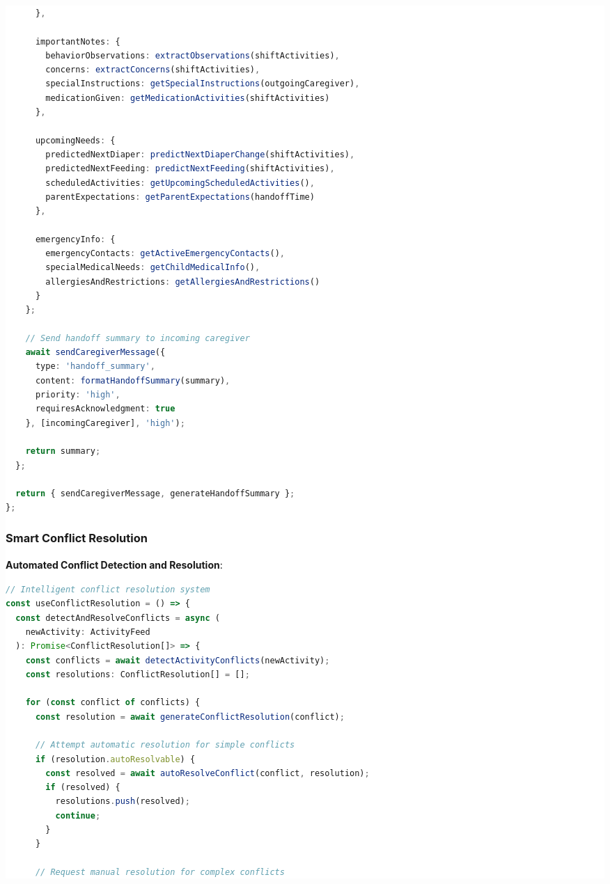 ```typescript
      },
      
      importantNotes: {
        behaviorObservations: extractObservations(shiftActivities),
        concerns: extractConcerns(shiftActivities),
        specialInstructions: getSpecialInstructions(outgoingCaregiver),
        medicationGiven: getMedicationActivities(shiftActivities)
      },
      
      upcomingNeeds: {
        predictedNextDiaper: predictNextDiaperChange(shiftActivities),
        predictedNextFeeding: predictNextFeeding(shiftActivities),
        scheduledActivities: getUpcomingScheduledActivities(),
        parentExpectations: getParentExpectations(handoffTime)
      },
      
      emergencyInfo: {
        emergencyContacts: getActiveEmergencyContacts(),
        specialMedicalNeeds: getChildMedicalInfo(),
        allergiesAndRestrictions: getAllergiesAndRestrictions()
      }
    };
    
    // Send handoff summary to incoming caregiver
    await sendCaregiverMessage({
      type: 'handoff_summary',
      content: formatHandoffSummary(summary),
      priority: 'high',
      requiresAcknowledgment: true
    }, [incomingCaregiver], 'high');
    
    return summary;
  };
  
  return { sendCaregiverMessage, generateHandoffSummary };
};
```

### Smart Conflict Resolution

**Automated Conflict Detection and Resolution**:
```typescript
// Intelligent conflict resolution system
const useConflictResolution = () => {
  const detectAndResolveConflicts = async (
    newActivity: ActivityFeed
  ): Promise<ConflictResolution[]> => {
    const conflicts = await detectActivityConflicts(newActivity);
    const resolutions: ConflictResolution[] = [];
    
    for (const conflict of conflicts) {
      const resolution = await generateConflictResolution(conflict);
      
      // Attempt automatic resolution for simple conflicts
      if (resolution.autoResolvable) {
        const resolved = await autoResolveConflict(conflict, resolution);
        if (resolved) {
          resolutions.push(resolved);
          continue;
        }
      }
      
      // Request manual resolution for complex conflicts
```